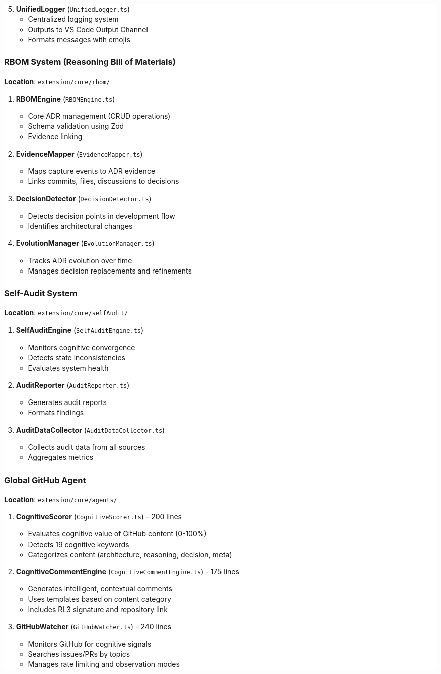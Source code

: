 5. **UnifiedLogger** (`UnifiedLogger.ts`)
   - Centralized logging system
   - Outputs to VS Code Output Channel
   - Formats messages with emojis

### RBOM System (Reasoning Bill of Materials)
**Location**: `extension/core/rbom/`

1. **RBOMEngine** (`RBOMEngine.ts`)
   - Core ADR management (CRUD operations)
   - Schema validation using Zod
   - Evidence linking

2. **EvidenceMapper** (`EvidenceMapper.ts`)
   - Maps capture events to ADR evidence
   - Links commits, files, discussions to decisions

3. **DecisionDetector** (`DecisionDetector.ts`)
   - Detects decision points in development flow
   - Identifies architectural changes

4. **EvolutionManager** (`EvolutionManager.ts`)
   - Tracks ADR evolution over time
   - Manages decision replacements and refinements

### Self-Audit System
**Location**: `extension/core/selfAudit/`

1. **SelfAuditEngine** (`SelfAuditEngine.ts`)
   - Monitors cognitive convergence
   - Detects state inconsistencies
   - Evaluates system health

2. **AuditReporter** (`AuditReporter.ts`)
   - Generates audit reports
   - Formats findings

3. **AuditDataCollector** (`AuditDataCollector.ts`)
   - Collects audit data from all sources
   - Aggregates metrics

### Global GitHub Agent
**Location**: `extension/core/agents/`

1. **CognitiveScorer** (`CognitiveScorer.ts`) - 200 lines
   - Evaluates cognitive value of GitHub content (0-100%)
   - Detects 19 cognitive keywords
   - Categorizes content (architecture, reasoning, decision, meta)

2. **CognitiveCommentEngine** (`CognitiveCommentEngine.ts`) - 175 lines
   - Generates intelligent, contextual comments
   - Uses templates based on content category
   - Includes RL3 signature and repository link

3. **GitHubWatcher** (`GitHubWatcher.ts`) - 240 lines
   - Monitors GitHub for cognitive signals
   - Searches issues/PRs by topics
   - Manages rate limiting and observation modes
